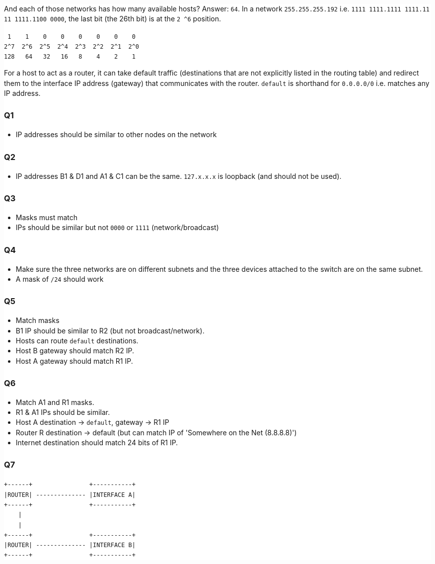 And each of those networks has how many available hosts? Answer: `64`. In a network `255.255.255.192` i.e. `1111 1111.1111 1111.1111 1111.1100 0000`, the last bit (the 26th bit) is at the `2 ^6` position.

```plaintext
 1    1    0    0    0    0    0    0
2^7  2^6  2^5  2^4  2^3  2^2  2^1  2^0
128   64   32   16   8    4    2    1
```

For a host to act as a router, it can take default traffic (destinations that are not explicitly listed in the routing table) and redirect them to the interface IP address (gateway) that communicates with the router. `default` is shorthand for `0.0.0.0/0` i.e. matches any IP address.

### Q1

- IP addresses should be similar to other nodes on the network

### Q2

- IP addresses B1 & D1 and A1 & C1 can be the same. `127.x.x.x` is loopback (and should not be used).

### Q3

- Masks must match
- IPs should be similar but not `0000` or `1111` (network/broadcast)

### Q4

- Make sure the three networks are on different subnets and the three devices attached to the switch are on the same subnet.
- A mask of `/24` should work

### Q5

- Match masks
- B1 IP should be similar to R2 (but not broadcast/network).
- Hosts can route `default` destinations.
- Host B gateway should match R2 IP.
- Host A gateway should match R1 IP.

### Q6

- Match A1 and R1 masks.
- R1 & A1 IPs should be similar.
- Host A destination -> `default`, gateway -> R1 IP
- Router R destination -> default (but can match IP of 'Somewhere on the Net (8.8.8.8)')
- Internet destination should match 24 bits of R1 IP.

### Q7

```plaintext
+------+                +-----------+
|ROUTER| -------------- |INTERFACE A|
+------+                +-----------+
    |
    |
+------+                +-----------+
|ROUTER| -------------- |INTERFACE B|
+------+                +-----------+
```
